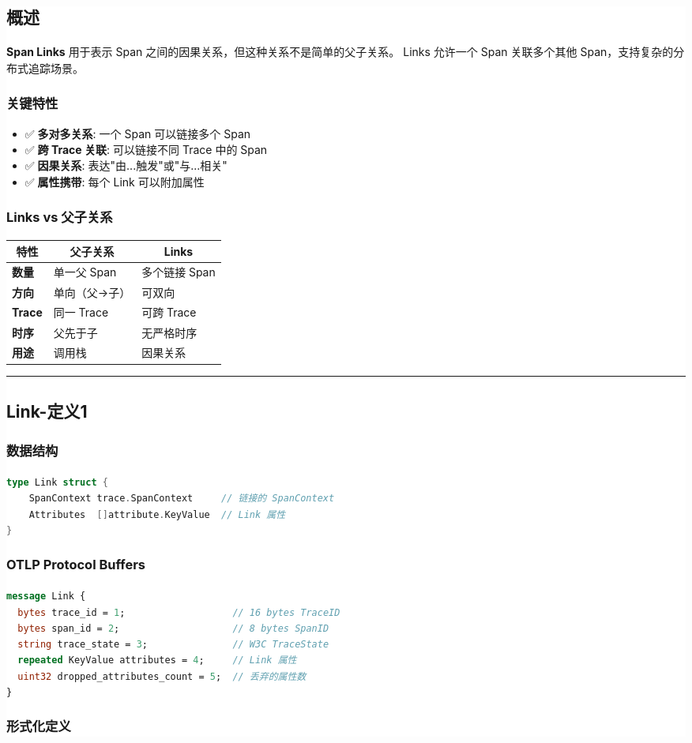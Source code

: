 
## 概述

**Span Links** 用于表示 Span 之间的因果关系，但这种关系不是简单的父子关系。
Links 允许一个 Span 关联多个其他 Span，支持复杂的分布式追踪场景。

### 关键特性

- ✅ **多对多关系**: 一个 Span 可以链接多个 Span
- ✅ **跨 Trace 关联**: 可以链接不同 Trace 中的 Span
- ✅ **因果关系**: 表达"由...触发"或"与...相关"
- ✅ **属性携带**: 每个 Link 可以附加属性

### Links vs 父子关系

| 特性 | 父子关系 | Links |
|------|---------|-------|
| **数量** | 单一父 Span | 多个链接 Span |
| **方向** | 单向（父→子） | 可双向 |
| **Trace** | 同一 Trace | 可跨 Trace |
| **时序** | 父先于子 | 无严格时序 |
| **用途** | 调用栈 | 因果关系 |

---

## Link-定义1

### 数据结构

```go
type Link struct {
    SpanContext trace.SpanContext     // 链接的 SpanContext
    Attributes  []attribute.KeyValue  // Link 属性
}
```

### OTLP Protocol Buffers

```protobuf
message Link {
  bytes trace_id = 1;                   // 16 bytes TraceID
  bytes span_id = 2;                    // 8 bytes SpanID
  string trace_state = 3;               // W3C TraceState
  repeated KeyValue attributes = 4;     // Link 属性
  uint32 dropped_attributes_count = 5;  // 丢弃的属性数
}
```

### 形式化定义
